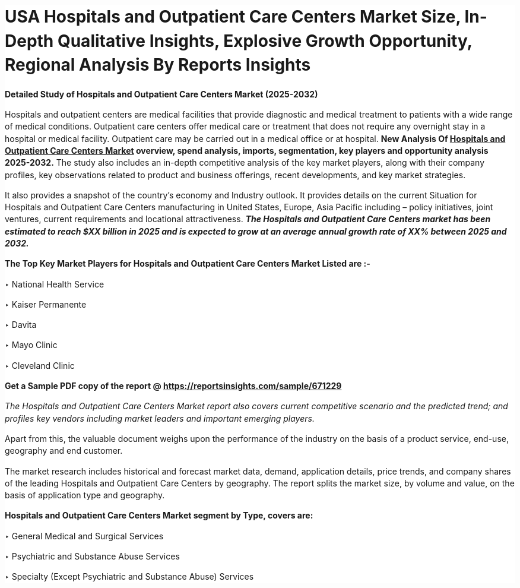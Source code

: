 # USA Hospitals and Outpatient Care Centers Market Size, In-Depth Qualitative Insights, Explosive Growth Opportunity, Regional Analysis By Reports Insights

<strong>Detailed Study of Hospitals and Outpatient Care Centers Market (2025-2032)</strong>

Hospitals and outpatient centers are medical facilities that provide diagnostic and medical treatment to patients with a wide range of medical conditions. Outpatient care centers offer medical care or treatment that does not require any overnight stay in a hospital or medical facility. Outpatient care may be carried out in a medical office or at hospital. <strong>New Analysis Of <a href=https://www.reportsinsights.com/sample/671229>Hospitals and Outpatient Care Centers Market</a> overview, spend analysis, imports, segmentation, key players and opportunity analysis 2025-2032.</strong> The study also includes an in-depth competitive analysis of the key market players, along with their company profiles, key observations related to product and business offerings, recent developments, and key market strategies.

It also provides a snapshot of the country’s economy and Industry outlook. It provides details on the current Situation for Hospitals and Outpatient Care Centers manufacturing in United States, Europe, Asia Pacific including – policy initiatives, joint ventures, current requirements and locational attractiveness. <strong><em>The Hospitals and Outpatient Care Centers market has been estimated to reach $XX billion in 2025 and is expected to grow at an average annual growth rate of XX% between 2025 and 2032.</em></strong>

<strong>The Top Key Market Players for Hospitals and Outpatient Care Centers Market Listed are :-</strong> 

‣ National Health Service

‣ Kaiser Permanente

‣ Davita

‣ Mayo Clinic

‣ Cleveland Clinic

<strong>Get a Sample PDF copy of the report @ <a href=https://reportsinsights.com/sample/671229>https://reportsinsights.com/sample/671229</a></strong>

<em>The Hospitals and Outpatient Care Centers Market report also covers current competitive scenario and the predicted trend; and profiles key vendors including market leaders and important emerging players.</em>

Apart from this, the valuable document weighs upon the performance of the industry on the basis of a product service, end-use, geography and end customer.

The market research includes historical and forecast market data, demand, application details, price trends, and company shares of the leading Hospitals and Outpatient Care Centers by geography. The report splits the market size, by volume and value, on the basis of application type and geography.

<strong>Hospitals and Outpatient Care Centers Market segment by Type, covers are:</strong>

‣ General Medical and Surgical Services

‣ Psychiatric and Substance Abuse Services

‣ Specialty (Except Psychiatric and Substance Abuse) Services

